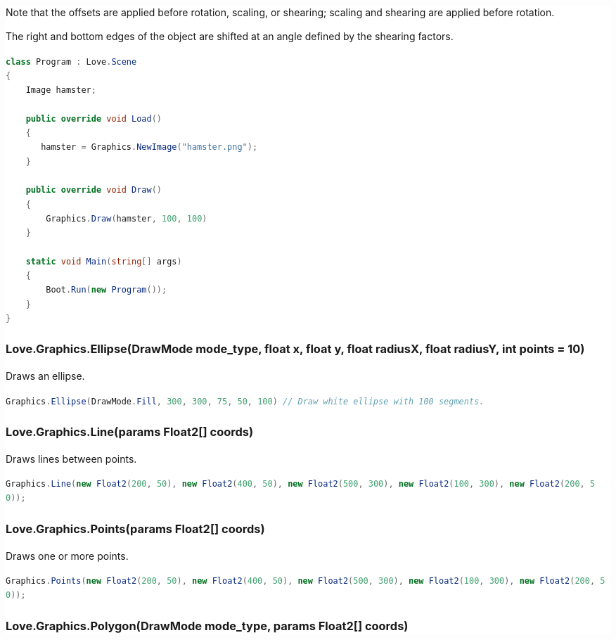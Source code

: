 Note that the offsets are applied before rotation, scaling, or shearing; scaling and shearing are applied before rotation.

The right and bottom edges of the object are shifted at an angle defined by the shearing factors.

``` C#
class Program : Love.Scene
{
    Image hamster;

    public override void Load()
    {
       hamster = Graphics.NewImage("hamster.png");
    }

    public override void Draw()
    {
        Graphics.Draw(hamster, 100, 100)
    }

    static void Main(string[] args)
    {
        Boot.Run(new Program());
    }
}
```

### Love.Graphics.Ellipse(DrawMode mode_type, float x, float y, float radiusX, float radiusY, int points = 10)

Draws an ellipse.

``` C#
Graphics.Ellipse(DrawMode.Fill, 300, 300, 75, 50, 100) // Draw white ellipse with 100 segments.
```

### Love.Graphics.Line(params Float2[] coords)

Draws lines between points.

``` C#
Graphics.Line(new Float2(200, 50), new Float2(400, 50), new Float2(500, 300), new Float2(100, 300), new Float2(200, 50));
```

### Love.Graphics.Points(params Float2[] coords)

Draws one or more points.

``` C#
Graphics.Points(new Float2(200, 50), new Float2(400, 50), new Float2(500, 300), new Float2(100, 300), new Float2(200, 50));
```

### Love.Graphics.Polygon(DrawMode mode_type, params Float2[] coords)
